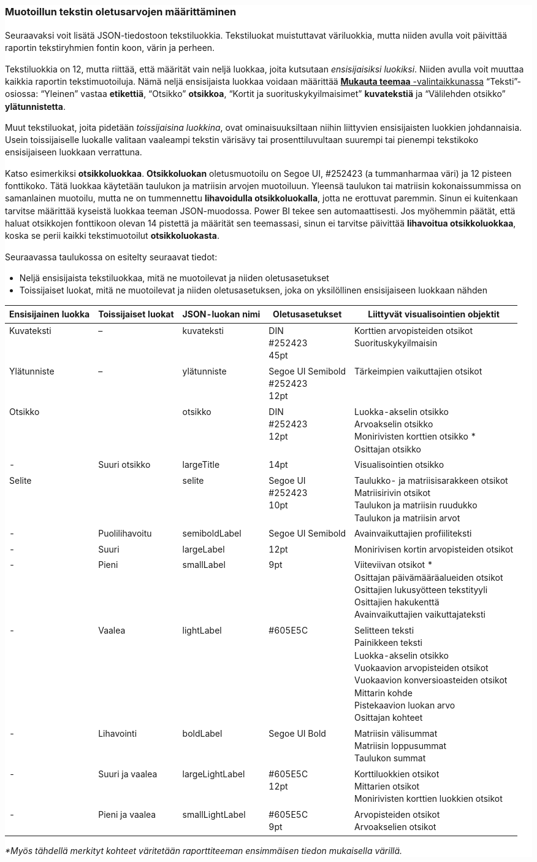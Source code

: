 ### <a name="setting-formatted-text-defaults"></a>Muotoillun tekstin oletusarvojen määrittäminen

Seuraavaksi voit lisätä JSON-tiedostoon tekstiluokkia. Tekstiluokat muistuttavat väriluokkia, mutta niiden avulla voit päivittää raportin tekstiryhmien fontin koon, värin ja perheen.

Tekstiluokkia on 12, mutta riittää, että määrität vain neljä luokkaa, joita kutsutaan *ensisijaisiksi luokiksi*. Niiden avulla voit muuttaa kaikkia raportin tekstimuotoiluja.  Nämä neljä ensisijaista luokkaa voidaan määrittää [**Mukauta teemaa** -valintaikkunassa](#create-and-customize-a-theme-in-power-bi-desktop-preview) “Teksti”-osiossa: “Yleinen” vastaa **etikettiä**, “Otsikko” **otsikkoa**, “Kortit ja suorituskykyilmaisimet” **kuvatekstiä** ja “Välilehden otsikko” **ylätunnistetta**.

Muut tekstiluokat, joita pidetään *toissijaisina luokkina*, ovat ominaisuuksiltaan niihin liittyvien ensisijaisten luokkien johdannaisia. Usein toissijaiselle luokalle valitaan vaaleampi tekstin värisävy tai prosenttiluvultaan suurempi tai pienempi tekstikoko ensisijaiseen luokkaan verrattuna.

Katso esimerkiksi **otsikkoluokkaa**. **Otsikkoluokan** oletusmuotoilu on Segoe UI, #252423 (a tummanharmaa väri) ja 12 pisteen fonttikoko. Tätä luokkaa käytetään taulukon ja matriisin arvojen muotoiluun. Yleensä taulukon tai matriisin kokonaissummissa on samanlainen muotoilu, mutta ne on tummennettu **lihavoidulla otsikkoluokalla**, jotta ne erottuvat paremmin. Sinun ei kuitenkaan tarvitse määrittää kyseistä luokkaa teeman JSON-muodossa. Power BI tekee sen automaattisesti. Jos myöhemmin päätät, että haluat otsikkojen fonttikoon olevan 14 pistettä ja määrität sen teemassasi, sinun ei tarvitse päivittää **lihavoitua otsikkoluokkaa**, koska se perii kaikki tekstimuotoilut **otsikkoluokasta**.

Seuraavassa taulukossa on esitelty seuraavat tiedot:

- Neljä ensisijaista tekstiluokkaa, mitä ne muotoilevat ja niiden oletusasetukset
- Toissijaiset luokat, mitä ne muotoilevat ja niiden oletusasetuksen, joka on yksilöllinen ensisijaiseen luokkaan nähden

|Ensisijainen luokka  |Toissijaiset luokat  |JSON-luokan nimi  | Oletusasetukset  |Liittyvät visualisointien objektit  |
|---------|---------|---------|---------|---------|
| Kuvateksti | – | kuvateksti | DIN <br> #252423 <br> 45pt |Korttien arvopisteiden otsikot <br> Suorituskykyilmaisin|
|Ylätunniste|–|ylätunniste|Segoe UI Semibold <br> #252423 <br> 12pt |Tärkeimpien vaikuttajien otsikot |
| Otsikko || otsikko |DIN <br> #252423 <br> 12pt |Luokka-akselin otsikko <br> Arvoakselin otsikko <br> Monirivisten korttien otsikko * <br> Osittajan otsikko|
|-| Suuri otsikko | largeTitle |14pt |Visualisointien otsikko |
|Selite ||selite |Segoe UI<br>#252423<br>10pt |Taulukko- ja matriisisarakkeen otsikot <br> Matriisirivin otsikot<br>Taulukon ja matriisin ruudukko<br>Taulukon ja matriisin arvot |
|-|Puolilihavoitu |semiboldLabel| Segoe UI Semibold | Avainvaikuttajien profiiliteksti
|-|Suuri |largeLabel |12pt | Monirivisen kortin arvopisteiden otsikot |
|-|Pieni |smallLabel |9pt |Viiteviivan otsikot * <br>Osittajan päivämääräalueiden otsikot<br> Osittajien lukusyötteen tekstityyli<br>Osittajien hakukenttä<br>Avainvaikuttajien vaikuttajateksti|
|-|Vaalea |lightLabel |#605E5C |Selitteen teksti<br>Painikkeen teksti<br>Luokka-akselin otsikko<br>Vuokaavion arvopisteiden otsikot<br>Vuokaavion konversioasteiden otsikot<br>Mittarin kohde<br>Pistekaavion luokan arvo<br>Osittajan kohteet|
|-|Lihavointi |boldLabel |Segoe UI Bold |Matriisin välisummat<br>Matriisin loppusummat<br>Taulukon summat |
|-|Suuri ja vaalea |largeLightLabel |#605E5C<br>12pt |Korttiluokkien otsikot<br>Mittarien otsikot<br>Monirivisten korttien luokkien otsikot |
|-|Pieni ja vaalea |smallLightLabel |#605E5C<br>9pt |Arvopisteiden otsikot<br>Arvoakselien otsikot|

*\*Myös tähdellä merkityt kohteet väritetään raporttiteeman ensimmäisen tiedon mukaisella värillä.*
